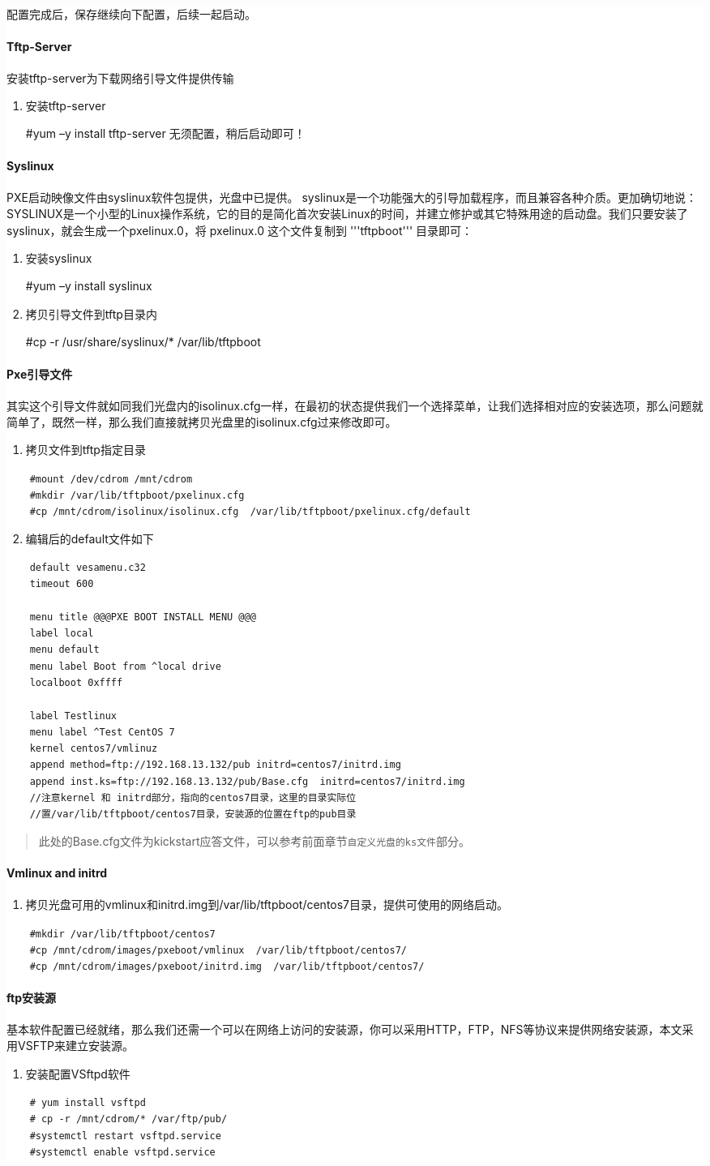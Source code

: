 配置完成后，保存继续向下配置，后续一起启动。

#### Tftp-Server
安装tftp-server为下载网络引导文件提供传输
1.	安装tftp-server

    #yum –y install tftp-server
	无须配置，稍后启动即可！

#### Syslinux
PXE启动映像文件由syslinux软件包提供，光盘中已提供。
syslinux是一个功能强大的引导加载程序，而且兼容各种介质。更加确切地说：SYSLINUX是一个小型的Linux操作系统，它的目的是简化首次安装Linux的时间，并建立修护或其它特殊用途的启动盘。我们只要安装了syslinux，就会生成一个pxelinux.0，将 pxelinux.0 这个文件复制到 '''tftpboot''' 目录即可：
1.	安装syslinux

    #yum –y install syslinux

2.	拷贝引导文件到tftp目录内

    #cp -r /usr/share/syslinux/* /var/lib/tftpboot

#### Pxe引导文件

其实这个引导文件就如同我们光盘内的isolinux.cfg一样，在最初的状态提供我们一个选择菜单，让我们选择相对应的安装选项，那么问题就简单了，既然一样，那么我们直接就拷贝光盘里的isolinux.cfg过来修改即可。
1.	拷贝文件到tftp指定目录
```
    #mount /dev/cdrom /mnt/cdrom
    #mkdir /var/lib/tftpboot/pxelinux.cfg 
    #cp /mnt/cdrom/isolinux/isolinux.cfg  /var/lib/tftpboot/pxelinux.cfg/default
```
2.	编辑后的default文件如下
```
    default vesamenu.c32
    timeout 600

    menu title @@@PXE BOOT INSTALL MENU @@@
    label local
    menu default
    menu label Boot from ^local drive
    localboot 0xffff

    label Testlinux
    menu label ^Test CentOS 7
    kernel centos7/vmlinuz
    append method=ftp://192.168.13.132/pub initrd=centos7/initrd.img 
    append inst.ks=ftp://192.168.13.132/pub/Base.cfg  initrd=centos7/initrd.img
    //注意kernel 和 initrd部分，指向的centos7目录，这里的目录实际位
    //置/var/lib/tftpboot/centos7目录，安装源的位置在ftp的pub目录
```
>此处的Base.cfg文件为kickstart应答文件，可以参考前面章节`自定义光盘的ks文件`部分。

#### Vmlinux and initrd
1.	拷贝光盘可用的vmlinux和initrd.img到/var/lib/tftpboot/centos7目录，提供可使用的网络启动。
```
    #mkdir /var/lib/tftpboot/centos7
    #cp /mnt/cdrom/images/pxeboot/vmlinux  /var/lib/tftpboot/centos7/
    #cp /mnt/cdrom/images/pxeboot/initrd.img  /var/lib/tftpboot/centos7/
```
#### ftp安装源
基本软件配置已经就绪，那么我们还需一个可以在网络上访问的安装源，你可以采用HTTP，FTP，NFS等协议来提供网络安装源，本文采用VSFTP来建立安装源。
1.	安装配置VSftpd软件
```
    # yum install vsftpd
    # cp -r /mnt/cdrom/* /var/ftp/pub/
    #systemctl restart vsftpd.service
    #systemctl enable vsftpd.service 
```